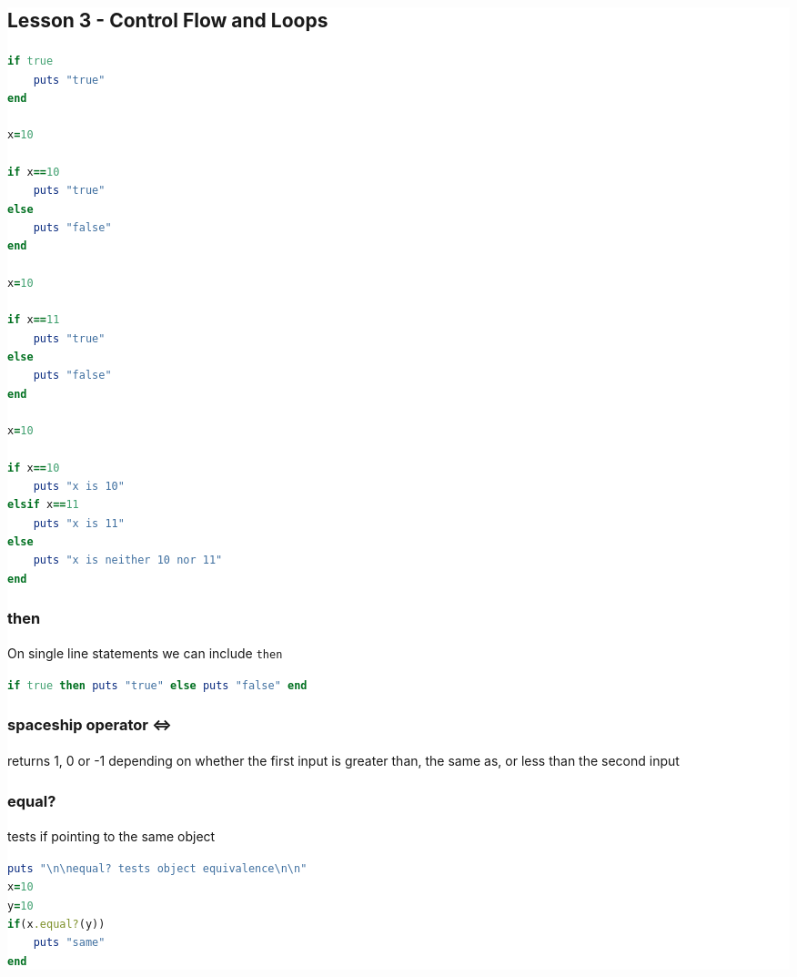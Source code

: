 ## Lesson 3 - Control Flow and Loops

```ruby
if true 
	puts "true"
end

x=10

if x==10
	puts "true"
else
	puts "false"
end

x=10

if x==11
	puts "true"
else
	puts "false"
end

x=10

if x==10
	puts "x is 10"
elsif x==11
	puts "x is 11"
else
	puts "x is neither 10 nor 11"
end
```

### then

On single line statements we can include `then`

```ruby
if true then puts "true" else puts "false" end
```

### spaceship operator <=>

returns 1, 0 or -1 depending on whether the first input is greater than, the same as, or less than the second input

### equal?

tests if pointing to the same object

```ruby
puts "\n\nequal? tests object equivalence\n\n"
x=10
y=10
if(x.equal?(y))
	puts "same"
end
```

